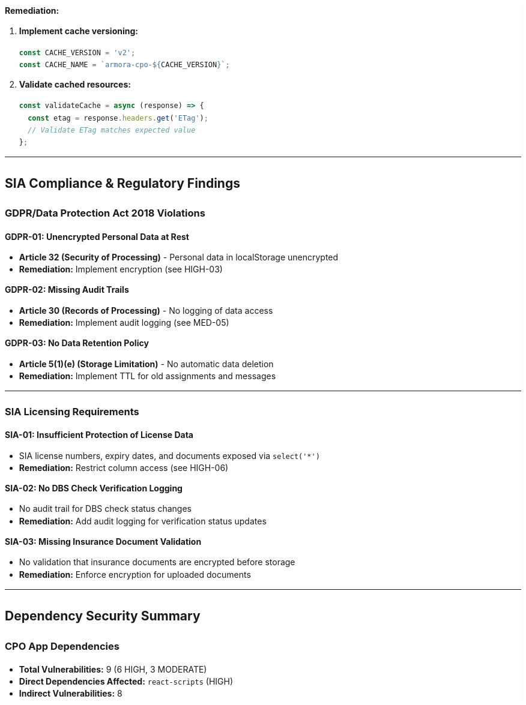 **Remediation:**
1. **Implement cache versioning:**
   ```javascript
   const CACHE_VERSION = 'v2';
   const CACHE_NAME = `armora-cpo-${CACHE_VERSION}`;
   ```

2. **Validate cached resources:**
   ```javascript
   const validateCache = async (response) => {
     const etag = response.headers.get('ETag');
     // Validate ETag matches expected value
   };
   ```

---

## SIA Compliance & Regulatory Findings

### GDPR/Data Protection Act 2018 Violations

**GDPR-01: Unencrypted Personal Data at Rest**
- **Article 32 (Security of Processing)** - Personal data in localStorage unencrypted
- **Remediation:** Implement encryption (see HIGH-03)

**GDPR-02: Missing Audit Trails**
- **Article 30 (Records of Processing)** - No logging of data access
- **Remediation:** Implement audit logging (see MED-05)

**GDPR-03: No Data Retention Policy**
- **Article 5(1)(e) (Storage Limitation)** - No automatic data deletion
- **Remediation:** Implement TTL for old assignments and messages

---

### SIA Licensing Requirements

**SIA-01: Insufficient Protection of License Data**
- SIA license numbers, expiry dates, and documents exposed via `select('*')`
- **Remediation:** Restrict column access (see HIGH-06)

**SIA-02: No DBS Check Verification Logging**
- No audit trail for DBS check status changes
- **Remediation:** Add audit logging for verification status updates

**SIA-03: Missing Insurance Document Validation**
- No validation that insurance documents are encrypted before storage
- **Remediation:** Enforce encryption for uploaded documents

---

## Dependency Security Summary

### CPO App Dependencies
- **Total Vulnerabilities:** 9 (6 HIGH, 3 MODERATE)
- **Direct Dependencies Affected:** `react-scripts` (HIGH)
- **Indirect Vulnerabilities:** 8
